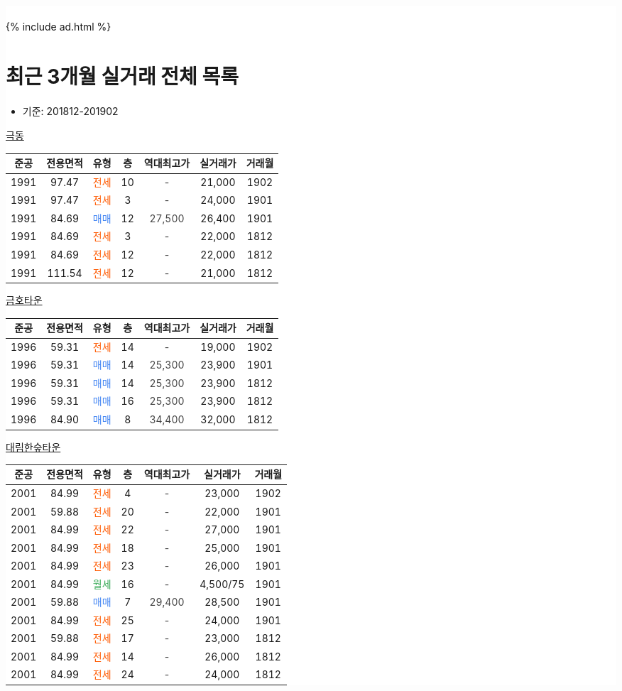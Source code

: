 
<br>
{% include ad.html %}
<br>

# 최근 3개월 실거래 전체 목록
* 기준: 201812-201902


[극동](https://search.naver.com/search.naver?query=%EA%B2%BD%EA%B8%B0%EB%8F%84+%EC%95%88%EC%96%91%EC%8B%9C+%EB%A7%8C%EC%95%88%EA%B5%AC+%EB%B0%95%EB%8B%AC%EB%8F%99+%EA%B7%B9%EB%8F%99)

|준공|전용면적|유형|층|역대최고가|실거래가|거래월|
|:---:|:---:|:---:|:---:|:---:|:---:|:---:|
|1991|97.47|<span style="color:#ff5a00">전세</span>|10|<span style="color:#444444">-</span>|21,000|1902|
|1991|97.47|<span style="color:#ff5a00">전세</span>|3|<span style="color:#444444">-</span>|24,000|1901|
|1991|84.69|<span style="color:#4285f3">매매</span>|12|<span style="color:#444444">27,500</span>|26,400|1901|
|1991|84.69|<span style="color:#ff5a00">전세</span>|3|<span style="color:#444444">-</span>|22,000|1812|
|1991|84.69|<span style="color:#ff5a00">전세</span>|12|<span style="color:#444444">-</span>|22,000|1812|
|1991|111.54|<span style="color:#ff5a00">전세</span>|12|<span style="color:#444444">-</span>|21,000|1812|

[금호타운](https://search.naver.com/search.naver?query=%EA%B2%BD%EA%B8%B0%EB%8F%84+%EC%95%88%EC%96%91%EC%8B%9C+%EB%A7%8C%EC%95%88%EA%B5%AC+%EB%B0%95%EB%8B%AC%EB%8F%99+%EA%B8%88%ED%98%B8%ED%83%80%EC%9A%B4)

|준공|전용면적|유형|층|역대최고가|실거래가|거래월|
|:---:|:---:|:---:|:---:|:---:|:---:|:---:|
|1996|59.31|<span style="color:#ff5a00">전세</span>|14|<span style="color:#444444">-</span>|19,000|1902|
|1996|59.31|<span style="color:#4285f3">매매</span>|14|<span style="color:#444444">25,300</span>|23,900|1901|
|1996|59.31|<span style="color:#4285f3">매매</span>|14|<span style="color:#444444">25,300</span>|23,900|1812|
|1996|59.31|<span style="color:#4285f3">매매</span>|16|<span style="color:#444444">25,300</span>|23,900|1812|
|1996|84.90|<span style="color:#4285f3">매매</span>|8|<span style="color:#444444">34,400</span>|32,000|1812|

[대림한숲타운](https://search.naver.com/search.naver?query=%EA%B2%BD%EA%B8%B0%EB%8F%84+%EC%95%88%EC%96%91%EC%8B%9C+%EB%A7%8C%EC%95%88%EA%B5%AC+%EB%B0%95%EB%8B%AC%EB%8F%99+%EB%8C%80%EB%A6%BC%ED%95%9C%EC%88%B2%ED%83%80%EC%9A%B4)

|준공|전용면적|유형|층|역대최고가|실거래가|거래월|
|:---:|:---:|:---:|:---:|:---:|:---:|:---:|
|2001|84.99|<span style="color:#ff5a00">전세</span>|4|<span style="color:#444444">-</span>|23,000|1902|
|2001|59.88|<span style="color:#ff5a00">전세</span>|20|<span style="color:#444444">-</span>|22,000|1901|
|2001|84.99|<span style="color:#ff5a00">전세</span>|22|<span style="color:#444444">-</span>|27,000|1901|
|2001|84.99|<span style="color:#ff5a00">전세</span>|18|<span style="color:#444444">-</span>|25,000|1901|
|2001|84.99|<span style="color:#ff5a00">전세</span>|23|<span style="color:#444444">-</span>|26,000|1901|
|2001|84.99|<span style="color:#34a853">월세</span>|16|<span style="color:#444444">-</span>|4,500/75|1901|
|2001|59.88|<span style="color:#4285f3">매매</span>|7|<span style="color:#444444">29,400</span>|28,500|1901|
|2001|84.99|<span style="color:#ff5a00">전세</span>|25|<span style="color:#444444">-</span>|24,000|1901|
|2001|59.88|<span style="color:#ff5a00">전세</span>|17|<span style="color:#444444">-</span>|23,000|1812|
|2001|84.99|<span style="color:#ff5a00">전세</span>|14|<span style="color:#444444">-</span>|26,000|1812|
|2001|84.99|<span style="color:#ff5a00">전세</span>|24|<span style="color:#444444">-</span>|24,000|1812|